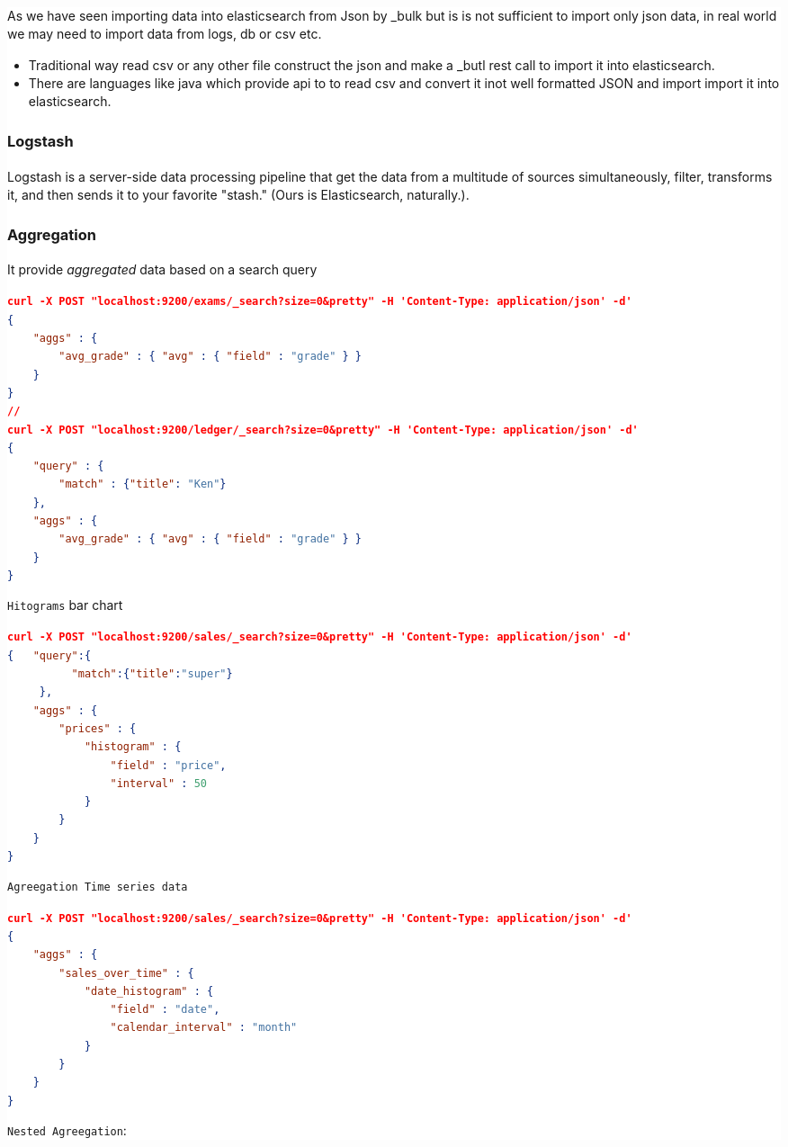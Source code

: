 As we have seen importing data into elasticsearch from Json by _bulk but is is not sufficient to import only json data, in real world we may need to import data from logs, db or csv etc.

* Traditional way read csv or any other file construct the json and make a _butl rest call to import it into elasticsearch.
* There are languages like java which provide api to to read csv and convert it inot well formatted JSON and import import it into elasticsearch.



### Logstash
Logstash is a server-side data processing pipeline that get the data from a multitude of sources simultaneously, filter, transforms it, and then sends it to your favorite "stash." (Ours is Elasticsearch, naturally.).
### Aggregation
It provide _aggregated_ data based on a search query
```json
curl -X POST "localhost:9200/exams/_search?size=0&pretty" -H 'Content-Type: application/json' -d'
{
    "aggs" : {
        "avg_grade" : { "avg" : { "field" : "grade" } }
    }
}
//
curl -X POST "localhost:9200/ledger/_search?size=0&pretty" -H 'Content-Type: application/json' -d'
{
    "query" : {
        "match" : {"title": "Ken"}
    },
    "aggs" : {
        "avg_grade" : { "avg" : { "field" : "grade" } }
    }
}
```
`Hitograms` bar chart
```json
curl -X POST "localhost:9200/sales/_search?size=0&pretty" -H 'Content-Type: application/json' -d'
{   "query":{
          "match":{"title":"super"}
     },
    "aggs" : {
        "prices" : {
            "histogram" : {
                "field" : "price",
                "interval" : 50
            }
        }
    }
}
```
`Agreegation Time series data`
```json
curl -X POST "localhost:9200/sales/_search?size=0&pretty" -H 'Content-Type: application/json' -d'
{
    "aggs" : {
        "sales_over_time" : {
            "date_histogram" : {
                "field" : "date",
                "calendar_interval" : "month"
            }
        }
    }
}
```
`Nested Agreegation`:
